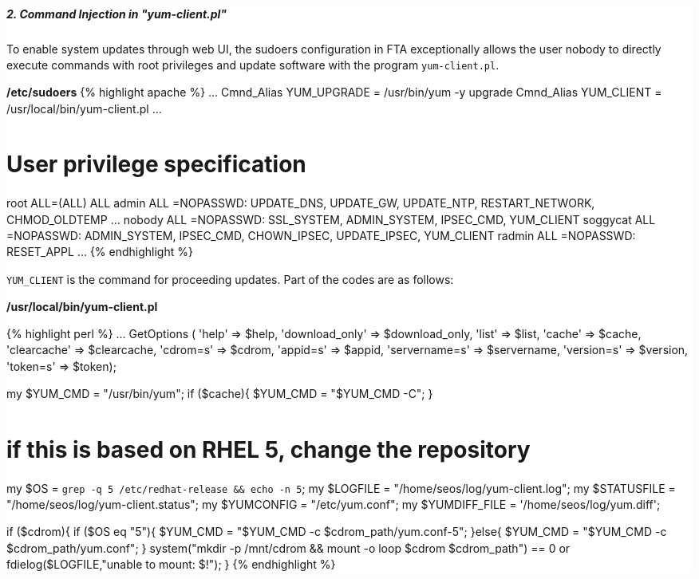 

##### 2. Command Injection in "yum-client.pl"

To enable system updates through web UI, the sudoers configuration in FTA exceptionally allows the user nobody to directly execute commands with root privileges and update software with the program `yum-client.pl`.

**/etc/sudoers**
{% highlight apache %}
...
Cmnd_Alias      YUM_UPGRADE = /usr/bin/yum -y upgrade
Cmnd_Alias      YUM_CLIENT = /usr/local/bin/yum-client.pl
...
# User privilege specification
root     ALL=(ALL) ALL
admin    ALL =NOPASSWD: UPDATE_DNS, UPDATE_GW, UPDATE_NTP, RESTART_NETWORK, CHMOD_OLDTEMP ...
nobody   ALL =NOPASSWD: SSL_SYSTEM, ADMIN_SYSTEM, IPSEC_CMD, YUM_CLIENT
soggycat ALL =NOPASSWD: ADMIN_SYSTEM, IPSEC_CMD, CHOWN_IPSEC, UPDATE_IPSEC, YUM_CLIENT
radmin   ALL =NOPASSWD: RESET_APPL
...
{% endhighlight %}


`YUM_CLIENT` is the command for proceeding updates. Part of the codes are as follows:

**/usr/local/bin/yum-client.pl**

{% highlight perl %}
...
GetOptions (
   'help' => \$help,
   'download_only' => \$download_only,
   'list' => \$list,
   'cache' => \$cache,
   'clearcache' => \$clearcache,
   'cdrom=s' => \$cdrom,
   'appid=s' => \$appid,
   'servername=s' => \$servername,
   'version=s' => \$version,
   'token=s' => \$token);

my $YUM_CMD = "/usr/bin/yum";
if ($cache){
  $YUM_CMD = "$YUM_CMD -C";
}

# if this is based on RHEL 5, change the repository
my $OS = `grep -q 5 /etc/redhat-release && echo -n 5`;
my $LOGFILE = "/home/seos/log/yum-client.log";
my $STATUSFILE = "/home/seos/log/yum-client.status";
my $YUMCONFIG = "/etc/yum.conf";
my $YUMDIFF_FILE = '/home/seos/log/yum.diff';

if ($cdrom){
  if ($OS eq "5"){
     $YUM_CMD = "$YUM_CMD -c $cdrom_path/yum.conf-5";
  }else{
     $YUM_CMD = "$YUM_CMD -c $cdrom_path/yum.conf";
  }
  system("mkdir -p /mnt/cdrom && mount -o loop $cdrom $cdrom_path") == 0 or fdielog($LOGFILE,"unable to mount: $!");
}
{% endhighlight %}
